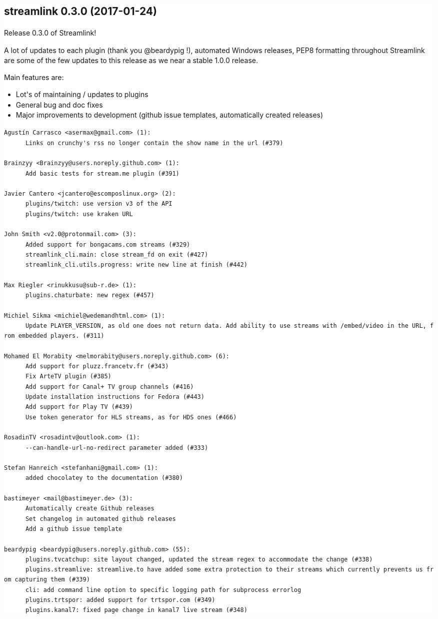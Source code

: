
## streamlink 0.3.0 (2017-01-24)

Release 0.3.0 of Streamlink!

A lot of updates to each plugin (thank you @beardypig !), automated Windows releases, PEP8 formatting throughout Streamlink are some of the few updates to this release as we near a stable 1.0.0 release.

Main features are:

  - Lot's of maintaining / updates to plugins
  - General bug and doc fixes
  - Major improvements to development (github issue templates, automatically created releases)

```text
Agustín Carrasco <asermax@gmail.com> (1):
      Links on crunchy's rss no longer contain the show name in the url (#379)

Brainzyy <Brainzyy@users.noreply.github.com> (1):
      Add basic tests for stream.me plugin (#391)

Javier Cantero <jcantero@escomposlinux.org> (2):
      plugins/twitch: use version v3 of the API
      plugins/twitch: use kraken URL

John Smith <v2.0@protonmail.com> (3):
      Added support for bongacams.com streams (#329)
      streamlink_cli.main: close stream_fd on exit (#427)
      streamlink_cli.utils.progress: write new line at finish (#442)

Max Riegler <rinukkusu@sub-r.de> (1):
      plugins.chaturbate: new regex (#457)

Michiel Sikma <michiel@wedemandhtml.com> (1):
      Update PLAYER_VERSION, as old one does not return data. Add ability to use streams with /embed/video in the URL, from embedded players. (#311)

Mohamed El Morabity <melmorabity@users.noreply.github.com> (6):
      Add support for pluzz.francetv.fr (#343)
      Fix ArteTV plugin (#385)
      Add support for Canal+ TV group channels (#416)
      Update installation instructions for Fedora (#443)
      Add support for Play TV (#439)
      Use token generator for HLS streams, as for HDS ones (#466)

RosadinTV <rosadintv@outlook.com> (1):
      --can-handle-url-no-redirect parameter added (#333)

Stefan Hanreich <stefanhani@gmail.com> (1):
      added chocolatey to the documentation (#380)

bastimeyer <mail@bastimeyer.de> (3):
      Automatically create Github releases
      Set changelog in automated github releases
      Add a github issue template

beardypig <beardypig@users.noreply.github.com> (55):
      plugins.tvcatchup: site layout changed, updated the stream regex to accommodate the change (#338)
      plugins.streamlive: streamlive.to have added some extra protection to their streams which currently prevents us from capturing them (#339)
      cli: add command line option to specific logging path for subprocess errorlog
      plugins.trtspor: added support for trtspor.com (#349)
      plugins.kanal7: fixed page change in kanal7 live stream (#348)
```